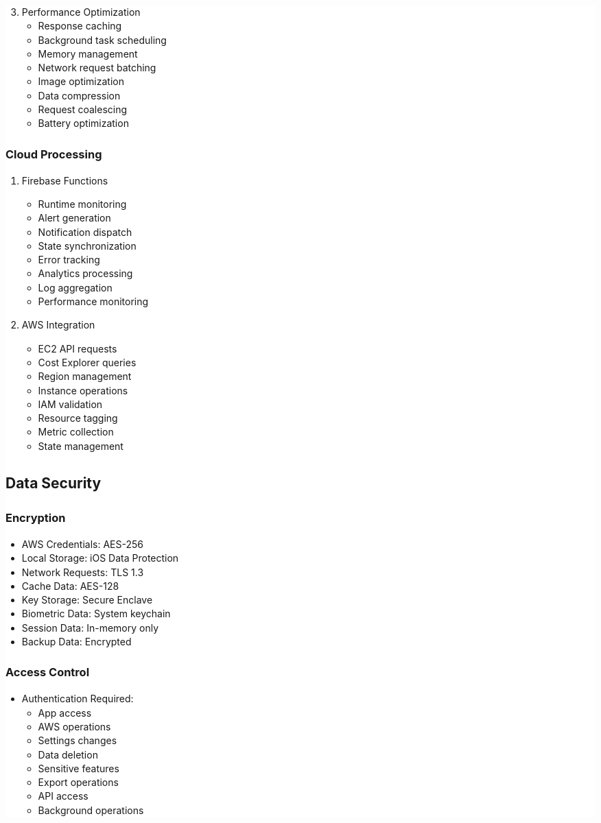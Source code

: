 3. Performance Optimization
   - Response caching
   - Background task scheduling
   - Memory management
   - Network request batching
   - Image optimization
   - Data compression
   - Request coalescing
   - Battery optimization

### Cloud Processing

1. Firebase Functions
   - Runtime monitoring
   - Alert generation
   - Notification dispatch
   - State synchronization
   - Error tracking
   - Analytics processing
   - Log aggregation
   - Performance monitoring

2. AWS Integration
   - EC2 API requests
   - Cost Explorer queries
   - Region management
   - Instance operations
   - IAM validation
   - Resource tagging
   - Metric collection
   - State management

## Data Security

### Encryption
- AWS Credentials: AES-256
- Local Storage: iOS Data Protection
- Network Requests: TLS 1.3
- Cache Data: AES-128
- Key Storage: Secure Enclave
- Biometric Data: System keychain
- Session Data: In-memory only
- Backup Data: Encrypted

### Access Control
- Authentication Required:
  - App access
  - AWS operations
  - Settings changes
  - Data deletion
  - Sensitive features
  - Export operations
  - API access
  - Background operations
